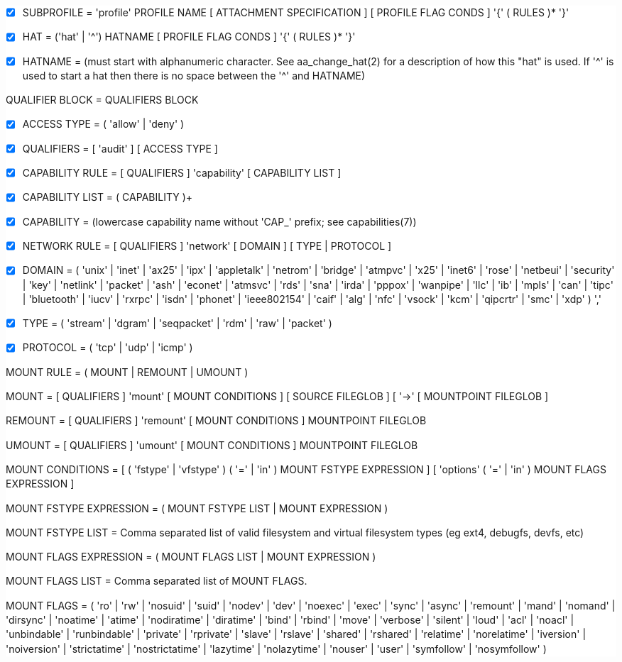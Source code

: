 - [x] SUBPROFILE = 'profile' PROFILE NAME [ ATTACHMENT SPECIFICATION ] [ PROFILE FLAG CONDS ] '{' ( RULES
)* '}'

- [x] HAT = ('hat' | '^') HATNAME [ PROFILE FLAG CONDS ] '{' ( RULES )* '}'

- [x] HATNAME = (must start with alphanumeric character. See aa_change_hat(2) for a description of how this
"hat" is used. If '^' is used to start a hat then there is no space between the '^' and HATNAME)

QUALIFIER BLOCK = QUALIFIERS BLOCK

- [x] ACCESS TYPE = ( 'allow' | 'deny' )

- [x] QUALIFIERS = [ 'audit' ] [ ACCESS TYPE ]

- [x] CAPABILITY RULE = [ QUALIFIERS ] 'capability' [ CAPABILITY LIST ]

- [x] CAPABILITY LIST = ( CAPABILITY )+

- [x] CAPABILITY = (lowercase capability name without 'CAP_' prefix; see capabilities(7))

- [x] NETWORK RULE = [ QUALIFIERS ] 'network' [ DOMAIN ] [ TYPE | PROTOCOL ]

- [x] DOMAIN = ( 'unix' | 'inet' | 'ax25' | 'ipx' | 'appletalk' | 'netrom' | 'bridge' | 'atmpvc' | 'x25' |
'inet6' | 'rose' | 'netbeui' | 'security' | 'key' | 'netlink' | 'packet' | 'ash' | 'econet' |
'atmsvc' | 'rds' | 'sna' | 'irda' | 'pppox' | 'wanpipe' | 'llc' | 'ib' | 'mpls' | 'can' | 'tipc' |
'bluetooth' | 'iucv' | 'rxrpc' | 'isdn' | 'phonet' | 'ieee802154' | 'caif' | 'alg' | 'nfc' | 'vsock'
| 'kcm' | 'qipcrtr' | 'smc' | 'xdp' ) ','

- [x] TYPE = ( 'stream' | 'dgram' | 'seqpacket' |  'rdm' | 'raw' | 'packet' )

- [x] PROTOCOL = ( 'tcp' | 'udp' | 'icmp' )

MOUNT RULE = ( MOUNT | REMOUNT | UMOUNT )

MOUNT = [ QUALIFIERS ] 'mount' [ MOUNT CONDITIONS ] [ SOURCE FILEGLOB ] [ '->' [ MOUNTPOINT FILEGLOB
]

REMOUNT = [ QUALIFIERS ] 'remount' [ MOUNT CONDITIONS ] MOUNTPOINT FILEGLOB

UMOUNT = [ QUALIFIERS ] 'umount' [ MOUNT CONDITIONS ] MOUNTPOINT FILEGLOB

MOUNT CONDITIONS = [ ( 'fstype' | 'vfstype' ) ( '=' | 'in' ) MOUNT FSTYPE EXPRESSION ] [ 'options' (
'=' | 'in' ) MOUNT FLAGS EXPRESSION ]

MOUNT FSTYPE EXPRESSION = ( MOUNT FSTYPE LIST | MOUNT EXPRESSION )

MOUNT FSTYPE LIST = Comma separated list of valid filesystem and virtual filesystem types (eg ext4,
debugfs, devfs, etc)

MOUNT FLAGS EXPRESSION = ( MOUNT FLAGS LIST | MOUNT EXPRESSION )

MOUNT FLAGS LIST = Comma separated list of MOUNT FLAGS.

MOUNT FLAGS = ( 'ro' | 'rw' | 'nosuid' | 'suid' | 'nodev' | 'dev' | 'noexec' | 'exec' | 'sync' |
'async' | 'remount' | 'mand' | 'nomand' | 'dirsync' | 'noatime' | 'atime' | 'nodiratime' | 'diratime'
| 'bind' | 'rbind' | 'move' | 'verbose' | 'silent' | 'loud' | 'acl' | 'noacl' | 'unbindable' |
'runbindable' | 'private' | 'rprivate' | 'slave' | 'rslave' | 'shared' | 'rshared' | 'relatime' |
'norelatime' | 'iversion' | 'noiversion' | 'strictatime' | 'nostrictatime' | 'lazytime' |
'nolazytime' | 'nouser' | 'user' | 'symfollow' | 'nosymfollow' )
